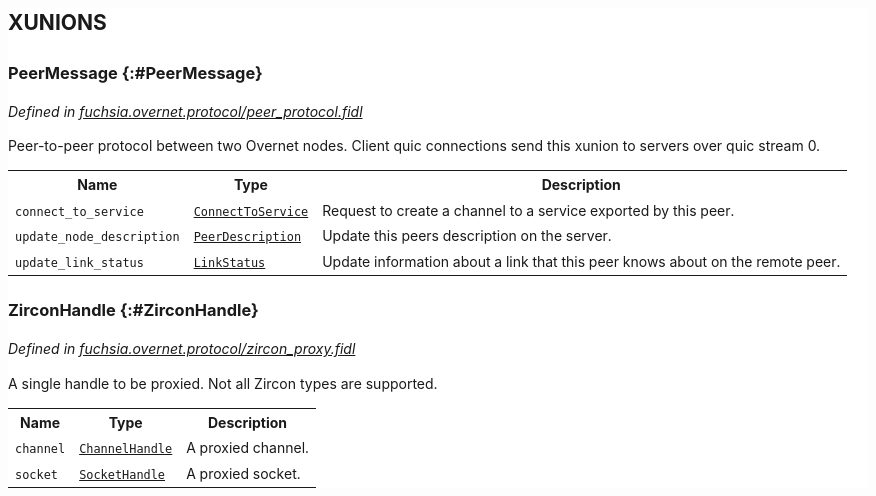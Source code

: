 



## **XUNIONS**

### PeerMessage {:#PeerMessage}
*Defined in [fuchsia.overnet.protocol/peer_protocol.fidl](https://fuchsia.googlesource.com/fuchsia/+/master/sdk/fidl/fuchsia.overnet.protocol/peer_protocol.fidl#33)*

 Peer-to-peer protocol between two Overnet nodes.
 Client quic connections send this xunion to servers over quic stream 0.

<table>
    <tr><th>Name</th><th>Type</th><th>Description</th></tr><tr>
            <td><code>connect_to_service</code></td>
            <td>
                <code><a class='link' href='#ConnectToService'>ConnectToService</a></code>
            </td>
            <td> Request to create a channel to a service exported by this peer.
</td>
        </tr><tr>
            <td><code>update_node_description</code></td>
            <td>
                <code><a class='link' href='#PeerDescription'>PeerDescription</a></code>
            </td>
            <td> Update this peers description on the server.
</td>
        </tr><tr>
            <td><code>update_link_status</code></td>
            <td>
                <code><a class='link' href='#LinkStatus'>LinkStatus</a></code>
            </td>
            <td> Update information about a link that this peer knows about on the
 remote peer.
</td>
        </tr></table>

### ZirconHandle {:#ZirconHandle}
*Defined in [fuchsia.overnet.protocol/zircon_proxy.fidl](https://fuchsia.googlesource.com/fuchsia/+/master/sdk/fidl/fuchsia.overnet.protocol/zircon_proxy.fidl#19)*

 A single handle to be proxied.
 Not all Zircon types are supported.

<table>
    <tr><th>Name</th><th>Type</th><th>Description</th></tr><tr>
            <td><code>channel</code></td>
            <td>
                <code><a class='link' href='#ChannelHandle'>ChannelHandle</a></code>
            </td>
            <td> A proxied channel.
</td>
        </tr><tr>
            <td><code>socket</code></td>
            <td>
                <code><a class='link' href='#SocketHandle'>SocketHandle</a></code>
            </td>
            <td> A proxied socket.
</td>
        </tr></table>
